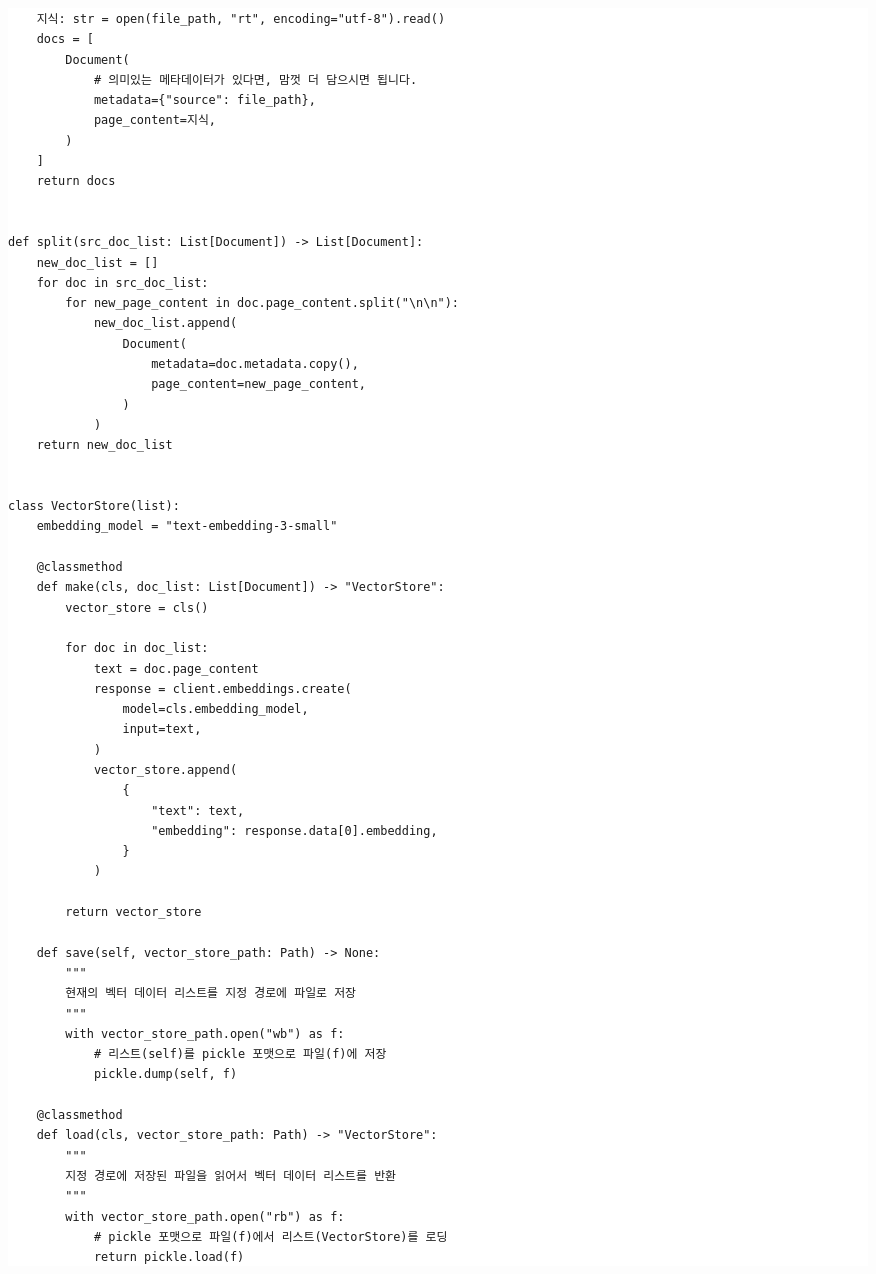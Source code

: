 ```{code-block} python
    지식: str = open(file_path, "rt", encoding="utf-8").read()
    docs = [
        Document(
            # 의미있는 메타데이터가 있다면, 맘껏 더 담으시면 됩니다.
            metadata={"source": file_path},
            page_content=지식,
        )
    ]
    return docs


def split(src_doc_list: List[Document]) -> List[Document]:
    new_doc_list = []
    for doc in src_doc_list:
        for new_page_content in doc.page_content.split("\n\n"):
            new_doc_list.append(
                Document(
                    metadata=doc.metadata.copy(),
                    page_content=new_page_content,
                )
            )
    return new_doc_list


class VectorStore(list):
    embedding_model = "text-embedding-3-small"

    @classmethod
    def make(cls, doc_list: List[Document]) -> "VectorStore":
        vector_store = cls()

        for doc in doc_list:
            text = doc.page_content
            response = client.embeddings.create(
                model=cls.embedding_model,
                input=text,
            )
            vector_store.append(
                {
                    "text": text,
                    "embedding": response.data[0].embedding,
                }
            )

        return vector_store

    def save(self, vector_store_path: Path) -> None:
        """
        현재의 벡터 데이터 리스트를 지정 경로에 파일로 저장
        """
        with vector_store_path.open("wb") as f:
            # 리스트(self)를 pickle 포맷으로 파일(f)에 저장
            pickle.dump(self, f)

    @classmethod
    def load(cls, vector_store_path: Path) -> "VectorStore":
        """
        지정 경로에 저장된 파일을 읽어서 벡터 데이터 리스트를 반환
        """
        with vector_store_path.open("rb") as f:
            # pickle 포맷으로 파일(f)에서 리스트(VectorStore)를 로딩
            return pickle.load(f)
```